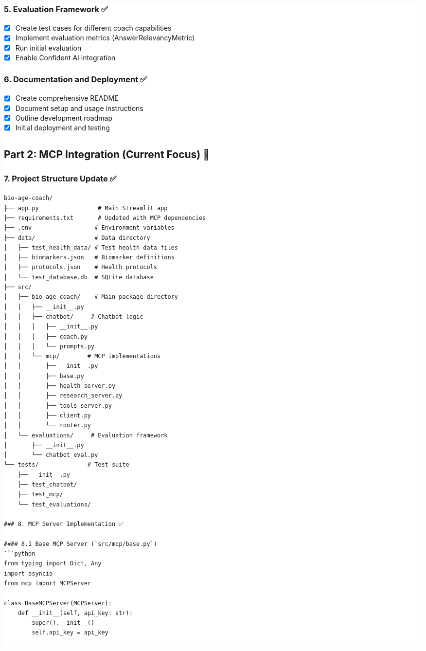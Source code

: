 ### 5. Evaluation Framework ✅
- [x] Create test cases for different coach capabilities
- [x] Implement evaluation metrics (AnswerRelevancyMetric)
- [x] Run initial evaluation
- [x] Enable Confident AI integration

### 6. Documentation and Deployment ✅
- [x] Create comprehensive README
- [x] Document setup and usage instructions
- [x] Outline development roadmap
- [x] Initial deployment and testing

## Part 2: MCP Integration (Current Focus) 🔄

### 7. Project Structure Update ✅
```
bio-age-coach/
├── app.py                 # Main Streamlit app
├── requirements.txt       # Updated with MCP dependencies
├── .env                  # Environment variables
├── data/                 # Data directory
│   ├── test_health_data/ # Test health data files
│   ├── biomarkers.json   # Biomarker definitions
│   ├── protocols.json    # Health protocols
│   └── test_database.db  # SQLite database
├── src/
│   ├── bio_age_coach/    # Main package directory
│   │   ├── __init__.py
│   │   ├── chatbot/     # Chatbot logic
│   │   │   ├── __init__.py
│   │   │   ├── coach.py
│   │   │   └── prompts.py
│   │   └── mcp/        # MCP implementations
│   │       ├── __init__.py
│   │       ├── base.py
│   │       ├── health_server.py
│   │       ├── research_server.py
│   │       ├── tools_server.py
│   │       ├── client.py
│   │       └── router.py
│   └── evaluations/     # Evaluation framework
│       ├── __init__.py
│       └── chatbot_eval.py
└── tests/              # Test suite
    ├── __init__.py
    ├── test_chatbot/
    ├── test_mcp/
    └── test_evaluations/

### 8. MCP Server Implementation ✅

#### 8.1 Base MCP Server (`src/mcp/base.py`)
```python
from typing import Dict, Any
import asyncio
from mcp import MCPServer

class BaseMCPServer(MCPServer):
    def __init__(self, api_key: str):
        super().__init__()
        self.api_key = api_key
        
```
